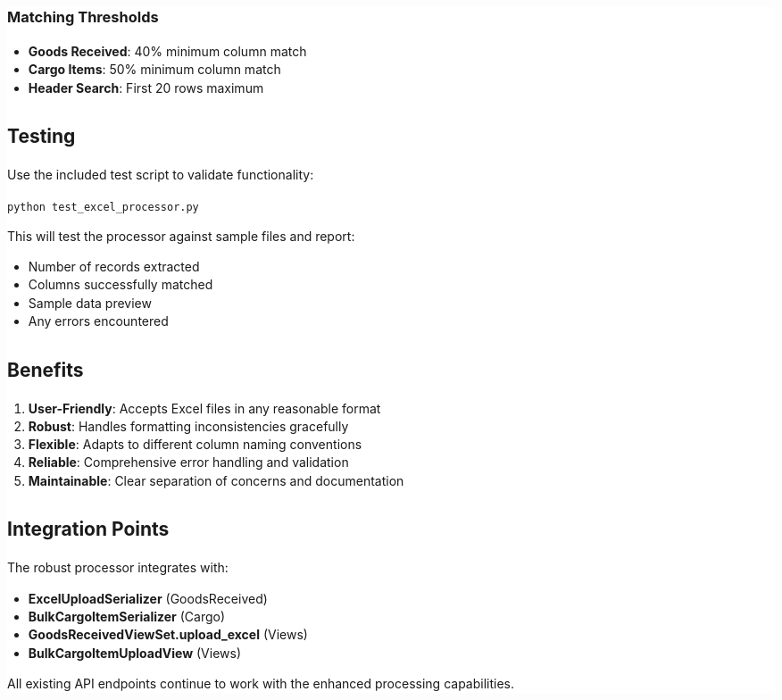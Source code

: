 ### Matching Thresholds

- **Goods Received**: 40% minimum column match
- **Cargo Items**: 50% minimum column match
- **Header Search**: First 20 rows maximum

## Testing

Use the included test script to validate functionality:

```bash
python test_excel_processor.py
```

This will test the processor against sample files and report:
- Number of records extracted
- Columns successfully matched
- Sample data preview
- Any errors encountered

## Benefits

1. **User-Friendly**: Accepts Excel files in any reasonable format
2. **Robust**: Handles formatting inconsistencies gracefully
3. **Flexible**: Adapts to different column naming conventions
4. **Reliable**: Comprehensive error handling and validation
5. **Maintainable**: Clear separation of concerns and documentation

## Integration Points

The robust processor integrates with:
- **ExcelUploadSerializer** (GoodsReceived)
- **BulkCargoItemSerializer** (Cargo)
- **GoodsReceivedViewSet.upload_excel** (Views)
- **BulkCargoItemUploadView** (Views)

All existing API endpoints continue to work with the enhanced processing capabilities.

